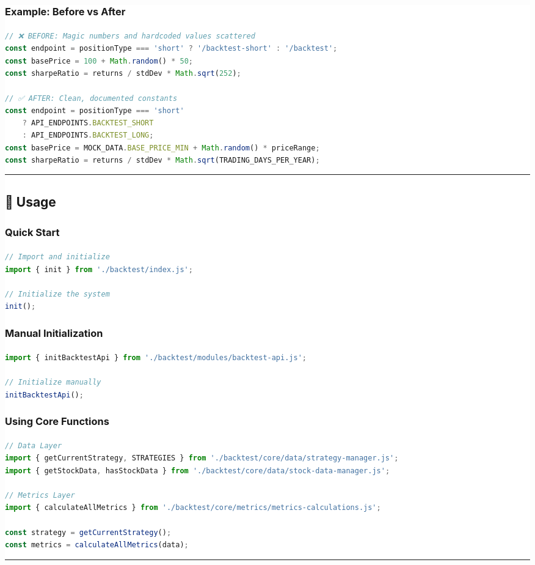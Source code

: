### Example: Before vs After

```javascript
// ❌ BEFORE: Magic numbers and hardcoded values scattered
const endpoint = positionType === 'short' ? '/backtest-short' : '/backtest';
const basePrice = 100 + Math.random() * 50;
const sharpeRatio = returns / stdDev * Math.sqrt(252);

// ✅ AFTER: Clean, documented constants
const endpoint = positionType === 'short' 
    ? API_ENDPOINTS.BACKTEST_SHORT 
    : API_ENDPOINTS.BACKTEST_LONG;
const basePrice = MOCK_DATA.BASE_PRICE_MIN + Math.random() * priceRange;
const sharpeRatio = returns / stdDev * Math.sqrt(TRADING_DAYS_PER_YEAR);
```

---

## 🚀 Usage

### Quick Start

```javascript
// Import and initialize
import { init } from './backtest/index.js';

// Initialize the system
init();
```

### Manual Initialization

```javascript
import { initBacktestApi } from './backtest/modules/backtest-api.js';

// Initialize manually
initBacktestApi();
```

### Using Core Functions

```javascript
// Data Layer
import { getCurrentStrategy, STRATEGIES } from './backtest/core/data/strategy-manager.js';
import { getStockData, hasStockData } from './backtest/core/data/stock-data-manager.js';

// Metrics Layer
import { calculateAllMetrics } from './backtest/core/metrics/metrics-calculations.js';

const strategy = getCurrentStrategy();
const metrics = calculateAllMetrics(data);
```

---